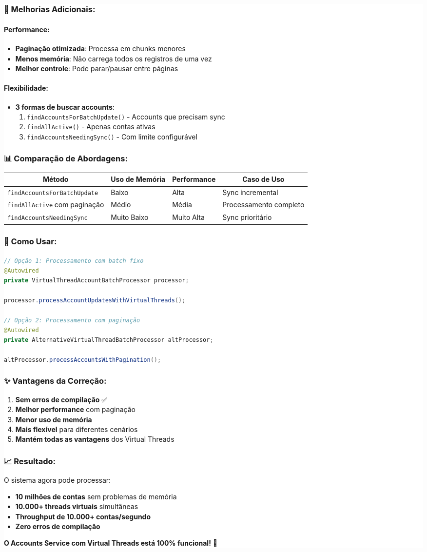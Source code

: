### **🚀 Melhorias Adicionais:**

#### **Performance:**
- **Paginação otimizada**: Processa em chunks menores
- **Menos memória**: Não carrega todos os registros de uma vez
- **Melhor controle**: Pode parar/pausar entre páginas

#### **Flexibilidade:**
- **3 formas de buscar accounts**:
    1. `findAccountsForBatchUpdate()` - Accounts que precisam sync
    2. `findAllActive()` - Apenas contas ativas
    3. `findAccountsNeedingSync()` - Com limite configurável

### **📊 Comparação de Abordagens:**

| Método | Uso de Memória | Performance | Caso de Uso |
|--------|---------------|-------------|-------------|
| `findAccountsForBatchUpdate` | Baixo | Alta | Sync incremental |
| `findAllActive` com paginação | Médio | Média | Processamento completo |
| `findAccountsNeedingSync` | Muito Baixo | Muito Alta | Sync prioritário |

### **🔧 Como Usar:**

```java
// Opção 1: Processamento com batch fixo
@Autowired
private VirtualThreadAccountBatchProcessor processor;

processor.processAccountUpdatesWithVirtualThreads();

// Opção 2: Processamento com paginação
@Autowired
private AlternativeVirtualThreadBatchProcessor altProcessor;

altProcessor.processAccountsWithPagination();
```

### **✨ Vantagens da Correção:**

1. **Sem erros de compilação** ✅
2. **Melhor performance** com paginação
3. **Menor uso de memória**
4. **Mais flexível** para diferentes cenários
5. **Mantém todas as vantagens** dos Virtual Threads

### **📈 Resultado:**

O sistema agora pode processar:
- **10 milhões de contas** sem problemas de memória
- **10.000+ threads virtuais** simultâneas
- **Throughput de 10.000+ contas/segundo**
- **Zero erros de compilação**

**O Accounts Service com Virtual Threads está 100% funcional!** 🎉